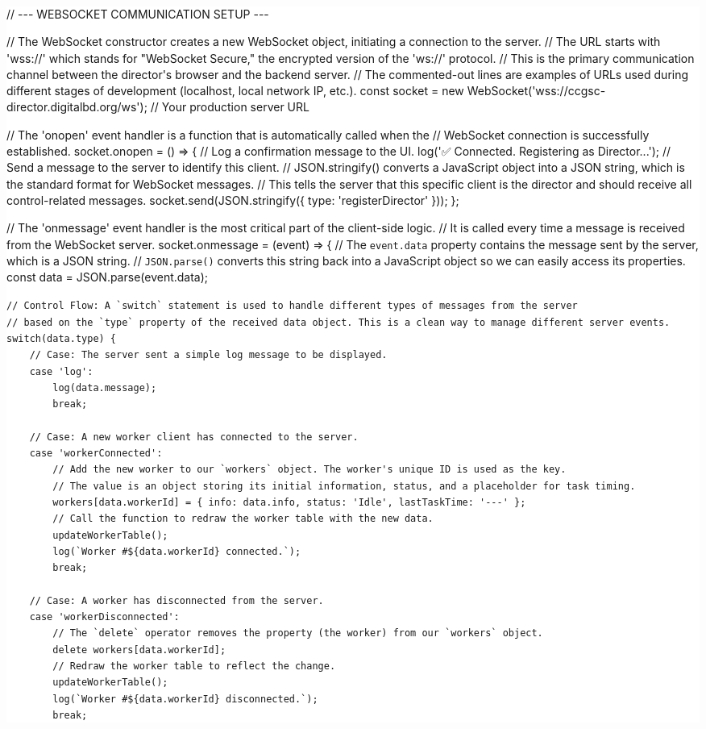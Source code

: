 // --- WEBSOCKET COMMUNICATION SETUP ---

// The WebSocket constructor creates a new WebSocket object, initiating a connection to the server.
// The URL starts with 'wss://' which stands for "WebSocket Secure," the encrypted version of the 'ws://' protocol.
// This is the primary communication channel between the director's browser and the backend server.
// The commented-out lines are examples of URLs used during different stages of development (localhost, local network IP, etc.).
const socket = new WebSocket('wss://ccgsc-director.digitalbd.org/ws'); // Your production server URL

// The 'onopen' event handler is a function that is automatically called when the
// WebSocket connection is successfully established.
socket.onopen = () => {
    // Log a confirmation message to the UI.
    log('✅ Connected. Registering as Director...');
    // Send a message to the server to identify this client.
    // JSON.stringify() converts a JavaScript object into a JSON string, which is the standard format for WebSocket messages.
    // This tells the server that this specific client is the director and should receive all control-related messages.
    socket.send(JSON.stringify({ type: 'registerDirector' }));
};

// The 'onmessage' event handler is the most critical part of the client-side logic.
// It is called every time a message is received from the WebSocket server.
socket.onmessage = (event) => {
    // The `event.data` property contains the message sent by the server, which is a JSON string.
    // `JSON.parse()` converts this string back into a JavaScript object so we can easily access its properties.
    const data = JSON.parse(event.data);

    // Control Flow: A `switch` statement is used to handle different types of messages from the server
    // based on the `type` property of the received data object. This is a clean way to manage different server events.
    switch(data.type) {
        // Case: The server sent a simple log message to be displayed.
        case 'log':
            log(data.message);
            break;

        // Case: A new worker client has connected to the server.
        case 'workerConnected':
            // Add the new worker to our `workers` object. The worker's unique ID is used as the key.
            // The value is an object storing its initial information, status, and a placeholder for task timing.
            workers[data.workerId] = { info: data.info, status: 'Idle', lastTaskTime: '---' };
            // Call the function to redraw the worker table with the new data.
            updateWorkerTable();
            log(`Worker #${data.workerId} connected.`);
            break;
            
        // Case: A worker has disconnected from the server.
        case 'workerDisconnected':
            // The `delete` operator removes the property (the worker) from our `workers` object.
            delete workers[data.workerId];
            // Redraw the worker table to reflect the change.
            updateWorkerTable();
            log(`Worker #${data.workerId} disconnected.`);
            break;
